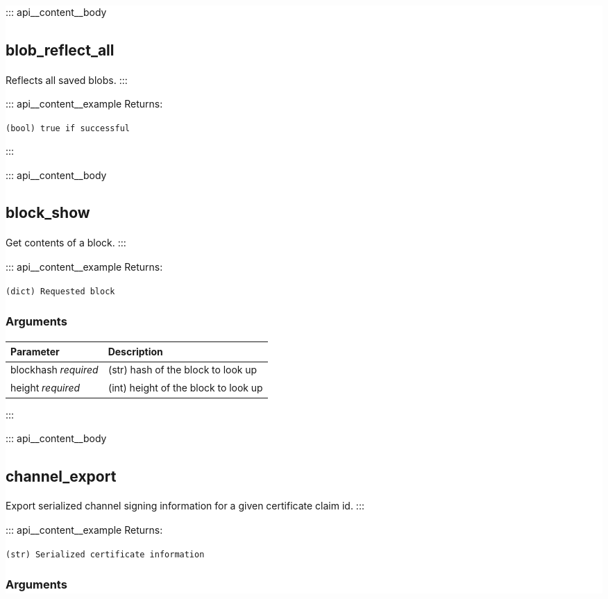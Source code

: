 

::: api__content__body
## blob_reflect_all

Reflects all saved blobs.
:::

::: api__content__example
Returns:

```
(bool) true if successful
```
:::



::: api__content__body
## block_show

Get contents of a block.
:::

::: api__content__example
Returns:

```
(dict) Requested block
```

### Arguments

| Parameter            | Description                          |
|:---------------------|:-------------------------------------|
| blockhash *required* | (str) hash of the block to look up   |
| height *required*    | (int) height of the block to look up |
:::



::: api__content__body
## channel_export

Export serialized channel signing information for a given certificate claim id.
:::

::: api__content__example
Returns:

```
(str) Serialized certificate information
```

### Arguments
